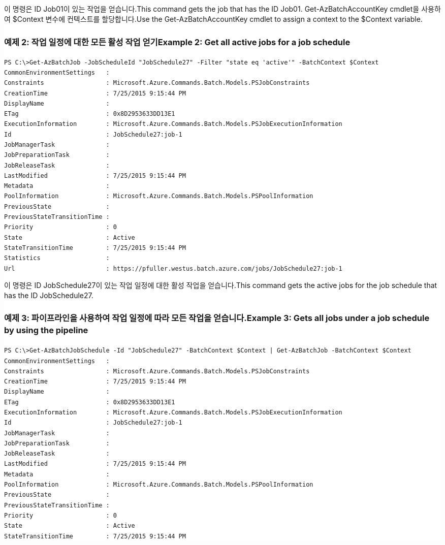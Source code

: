 <span data-ttu-id="108b1-115">이 명령은 ID Job01이 있는 작업을 얻습니다.</span><span class="sxs-lookup"><span data-stu-id="108b1-115">This command gets the job that has the ID Job01.</span></span>
<span data-ttu-id="108b1-116">Get-AzBatchAccountKey cmdlet을 사용하여 $Context 변수에 컨텍스트를 할당합니다.</span><span class="sxs-lookup"><span data-stu-id="108b1-116">Use the Get-AzBatchAccountKey cmdlet to assign a context to the $Context variable.</span></span>

### <span data-ttu-id="108b1-117">예제 2: 작업 일정에 대한 모든 활성 작업 얻기</span><span class="sxs-lookup"><span data-stu-id="108b1-117">Example 2: Get all active jobs for a job schedule</span></span>
```
PS C:\>Get-AzBatchJob -JobScheduleId "JobSchedule27" -Filter "state eq 'active'" -BatchContext $Context
CommonEnvironmentSettings   :
Constraints                 : Microsoft.Azure.Commands.Batch.Models.PSJobConstraints
CreationTime                : 7/25/2015 9:15:44 PM
DisplayName                 :
ETag                        : 0x8D2953633DD13E1
ExecutionInformation        : Microsoft.Azure.Commands.Batch.Models.PSJobExecutionInformation
Id                          : JobSchedule27:job-1
JobManagerTask              :
JobPreparationTask          :
JobReleaseTask              :
LastModified                : 7/25/2015 9:15:44 PM
Metadata                    :
PoolInformation             : Microsoft.Azure.Commands.Batch.Models.PSPoolInformation
PreviousState               :
PreviousStateTransitionTime :
Priority                    : 0
State                       : Active
StateTransitionTime         : 7/25/2015 9:15:44 PM
Statistics                  :
Url                         : https://pfuller.westus.batch.azure.com/jobs/JobSchedule27:job-1
```

<span data-ttu-id="108b1-118">이 명령은 ID JobSchedule27이 있는 작업 일정에 대한 활성 작업을 얻습니다.</span><span class="sxs-lookup"><span data-stu-id="108b1-118">This command gets the active jobs for the job schedule that has the ID JobSchedule27.</span></span>

### <span data-ttu-id="108b1-119">예제 3: 파이프라인을 사용하여 작업 일정에 따라 모든 작업을 얻습니다.</span><span class="sxs-lookup"><span data-stu-id="108b1-119">Example 3: Gets all jobs under a job schedule by using the pipeline</span></span>
```
PS C:\>Get-AzBatchJobSchedule -Id "JobSchedule27" -BatchContext $Context | Get-AzBatchJob -BatchContext $Context
CommonEnvironmentSettings   :
Constraints                 : Microsoft.Azure.Commands.Batch.Models.PSJobConstraints
CreationTime                : 7/25/2015 9:15:44 PM
DisplayName                 :
ETag                        : 0x8D2953633DD13E1
ExecutionInformation        : Microsoft.Azure.Commands.Batch.Models.PSJobExecutionInformation
Id                          : JobSchedule27:job-1
JobManagerTask              :
JobPreparationTask          :
JobReleaseTask              :
LastModified                : 7/25/2015 9:15:44 PM
Metadata                    :
PoolInformation             : Microsoft.Azure.Commands.Batch.Models.PSPoolInformation
PreviousState               :
PreviousStateTransitionTime :
Priority                    : 0
State                       : Active
StateTransitionTime         : 7/25/2015 9:15:44 PM
```